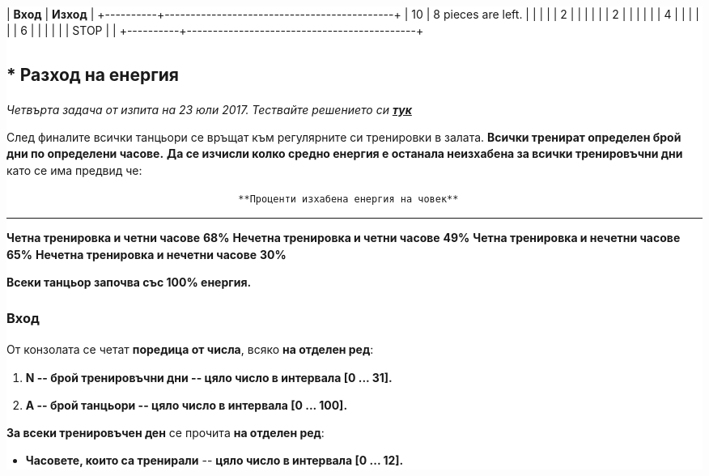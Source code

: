 | **Вход** | **Изход**                                  |
+----------+--------------------------------------------+
| 10       | 8 pieces are left.                         |
|          |                                            |
| 2        |                                            |
|          |                                            |
| 2        |                                            |
|          |                                            |
| 4        |                                            |
|          |                                            |
| 6        |                                            |
|          |                                            |
| STOP     |                                            |
+----------+--------------------------------------------+

\* Разход на енергия
--------------------

*Четвърта задача от изпита на 23 юли 2017. Тествайте решението си
[**тук**](https://judge.softuni.bg/Contests/Practice/Index/715#3)*

След финалите всички танцьори се връщат към регулярните си тренировки в
залата. **Всички тренират определен брой дни по определени часове.**
**Да се изчисли колко средно енергия е останала неизхабена за всички
тренировъчни дни** като се има предвид че:

                                            **Проценти изхабена енергия на човек**
  ----------------------------------------- ----------------------------------------
  **Четна тренировка и четни часове**       **68%**
  **Нечетна тренировка и четни часове**     **49%**
  **Четна тренировка и нечетни часове**     **65%**
  **Нечетна тренировка и нечетни часове**   **30%**

**Всеки танцьор започва със 100% енергия.**

### Вход

От конзолата се четат **поредица от числа**, всяко **на отделен ред**:

1.  **N -- брой тренировъчни дни -- цяло число в интервала \[0 ...
    31\].**

2.  **А -- брой танцьори -- цяло число в интервала \[0 ... 100\].**

**За всеки тренировъчен ден** се прочита **на отделен ред**:

-   **Часовете, които са тренирали** -- **цяло число в интервала \[0 ...
    12\].**
